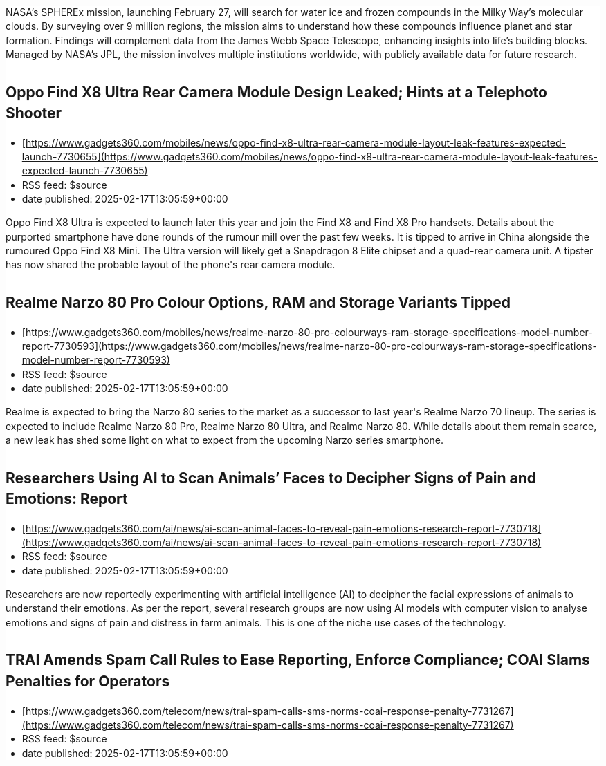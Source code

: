 NASA’s SPHEREx mission, launching February 27, will search for water ice and frozen compounds in the Milky Way’s molecular clouds. By surveying over 9 million regions, the mission aims to understand how these compounds influence planet and star formation. Findings will complement data from the James Webb Space Telescope, enhancing insights into life’s building blocks. Managed by NASA’s JPL, the mission involves multiple institutions worldwide, with publicly available data for future research.

## Oppo Find X8 Ultra Rear Camera Module Design Leaked; Hints at a Telephoto Shooter
 - [https://www.gadgets360.com/mobiles/news/oppo-find-x8-ultra-rear-camera-module-layout-leak-features-expected-launch-7730655](https://www.gadgets360.com/mobiles/news/oppo-find-x8-ultra-rear-camera-module-layout-leak-features-expected-launch-7730655)
 - RSS feed: $source
 - date published: 2025-02-17T13:05:59+00:00

Oppo Find X8 Ultra is expected to launch later this year and join the Find X8 and Find X8 Pro handsets. Details about the purported smartphone have done rounds of the rumour mill over the past few weeks. It is tipped to arrive in China alongside the rumoured Oppo Find X8 Mini. The Ultra version will likely get a Snapdragon 8 Elite chipset and a quad-rear camera unit. A tipster has now shared the probable layout of the phone's rear camera module.

## Realme Narzo 80 Pro Colour Options, RAM and Storage Variants Tipped
 - [https://www.gadgets360.com/mobiles/news/realme-narzo-80-pro-colourways-ram-storage-specifications-model-number-report-7730593](https://www.gadgets360.com/mobiles/news/realme-narzo-80-pro-colourways-ram-storage-specifications-model-number-report-7730593)
 - RSS feed: $source
 - date published: 2025-02-17T13:05:59+00:00

Realme is expected to bring the Narzo 80 series to the market as a successor to last year's Realme Narzo 70 lineup. The series is expected to include Realme Narzo 80 Pro, Realme Narzo 80 Ultra, and Realme Narzo 80. While details about them remain scarce, a new leak has shed some light on what to expect from the upcoming Narzo series smartphone.

## Researchers Using AI to Scan Animals’ Faces to Decipher Signs of Pain and Emotions: Report
 - [https://www.gadgets360.com/ai/news/ai-scan-animal-faces-to-reveal-pain-emotions-research-report-7730718](https://www.gadgets360.com/ai/news/ai-scan-animal-faces-to-reveal-pain-emotions-research-report-7730718)
 - RSS feed: $source
 - date published: 2025-02-17T13:05:59+00:00

Researchers are now reportedly experimenting with artificial intelligence (AI) to decipher the facial expressions of animals to understand their emotions. As per the report, several research groups are now using AI models with computer vision to analyse emotions and signs of pain and distress in farm animals. This is one of the niche use cases of the technology.

## TRAI Amends Spam Call Rules to Ease Reporting, Enforce Compliance; COAI Slams Penalties for Operators
 - [https://www.gadgets360.com/telecom/news/trai-spam-calls-sms-norms-coai-response-penalty-7731267](https://www.gadgets360.com/telecom/news/trai-spam-calls-sms-norms-coai-response-penalty-7731267)
 - RSS feed: $source
 - date published: 2025-02-17T13:05:59+00:00
